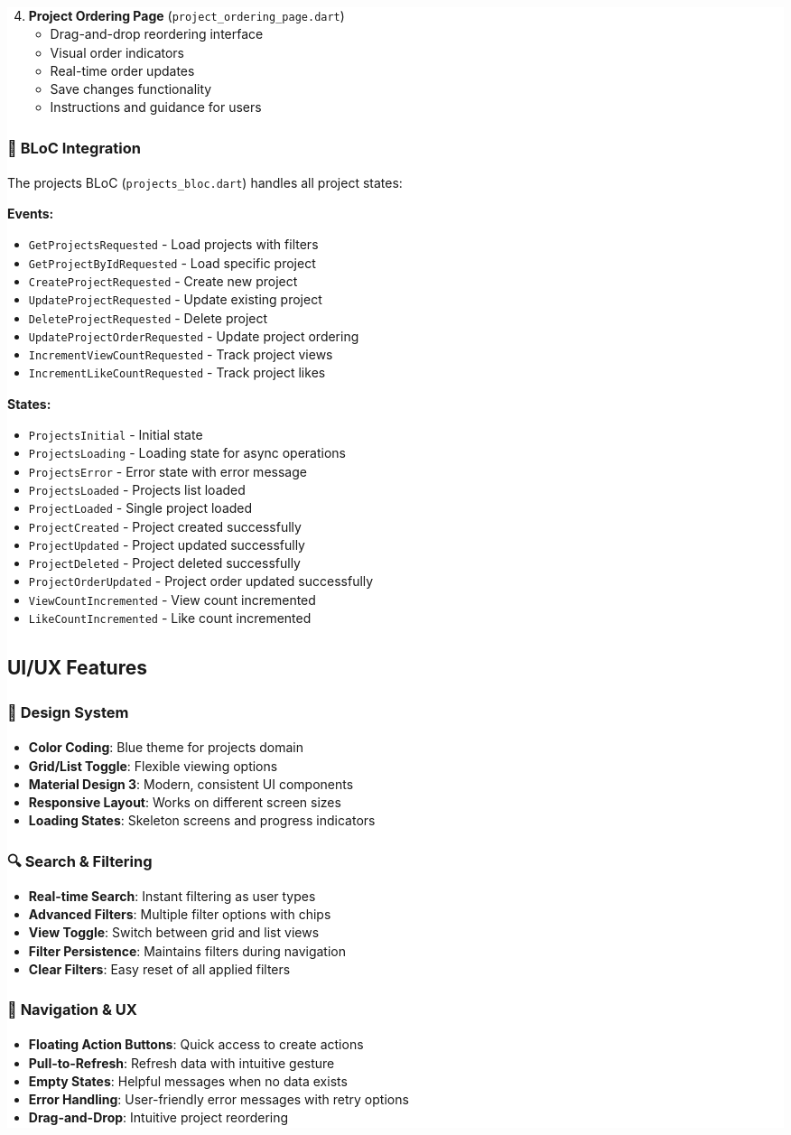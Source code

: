 4. **Project Ordering Page** (`project_ordering_page.dart`)
   - Drag-and-drop reordering interface
   - Visual order indicators
   - Real-time order updates
   - Save changes functionality
   - Instructions and guidance for users

### 🎯 **BLoC Integration**

The projects BLoC (`projects_bloc.dart`) handles all project states:

**Events:**
- `GetProjectsRequested` - Load projects with filters
- `GetProjectByIdRequested` - Load specific project
- `CreateProjectRequested` - Create new project
- `UpdateProjectRequested` - Update existing project
- `DeleteProjectRequested` - Delete project
- `UpdateProjectOrderRequested` - Update project ordering
- `IncrementViewCountRequested` - Track project views
- `IncrementLikeCountRequested` - Track project likes

**States:**
- `ProjectsInitial` - Initial state
- `ProjectsLoading` - Loading state for async operations
- `ProjectsError` - Error state with error message
- `ProjectsLoaded` - Projects list loaded
- `ProjectLoaded` - Single project loaded
- `ProjectCreated` - Project created successfully
- `ProjectUpdated` - Project updated successfully
- `ProjectDeleted` - Project deleted successfully
- `ProjectOrderUpdated` - Project order updated successfully
- `ViewCountIncremented` - View count incremented
- `LikeCountIncremented` - Like count incremented

## UI/UX Features

### 🎨 **Design System**
- **Color Coding**: Blue theme for projects domain
- **Grid/List Toggle**: Flexible viewing options
- **Material Design 3**: Modern, consistent UI components
- **Responsive Layout**: Works on different screen sizes
- **Loading States**: Skeleton screens and progress indicators

### 🔍 **Search & Filtering**
- **Real-time Search**: Instant filtering as user types
- **Advanced Filters**: Multiple filter options with chips
- **View Toggle**: Switch between grid and list views
- **Filter Persistence**: Maintains filters during navigation
- **Clear Filters**: Easy reset of all applied filters

### 📱 **Navigation & UX**
- **Floating Action Buttons**: Quick access to create actions
- **Pull-to-Refresh**: Refresh data with intuitive gesture
- **Empty States**: Helpful messages when no data exists
- **Error Handling**: User-friendly error messages with retry options
- **Drag-and-Drop**: Intuitive project reordering
